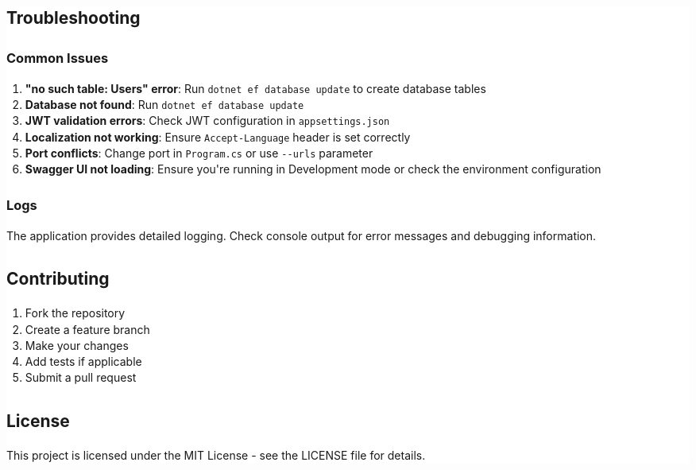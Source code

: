 ## Troubleshooting

### Common Issues

1. **"no such table: Users" error**: Run `dotnet ef database update` to create database tables
2. **Database not found**: Run `dotnet ef database update`
3. **JWT validation errors**: Check JWT configuration in `appsettings.json`
4. **Localization not working**: Ensure `Accept-Language` header is set correctly
5. **Port conflicts**: Change port in `Program.cs` or use `--urls` parameter
6. **Swagger UI not loading**: Ensure you're running in Development mode or check the environment configuration

### Logs
The application provides detailed logging. Check console output for error messages and debugging information.

## Contributing

1. Fork the repository
2. Create a feature branch
3. Make your changes
4. Add tests if applicable
5. Submit a pull request

## License

This project is licensed under the MIT License - see the LICENSE file for details.
